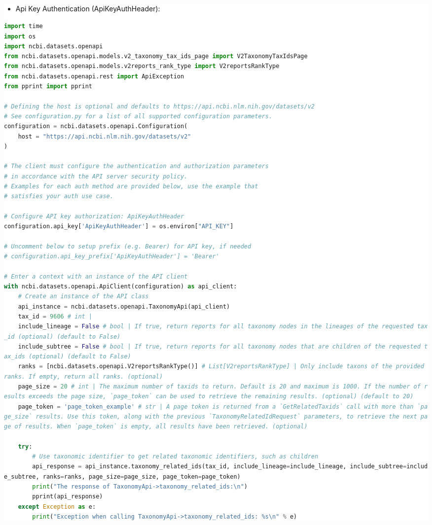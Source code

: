 * Api Key Authentication (ApiKeyAuthHeader):

```python
import time
import os
import ncbi.datasets.openapi
from ncbi.datasets.openapi.models.v2_taxonomy_tax_ids_page import V2TaxonomyTaxIdsPage
from ncbi.datasets.openapi.models.v2reports_rank_type import V2reportsRankType
from ncbi.datasets.openapi.rest import ApiException
from pprint import pprint

# Defining the host is optional and defaults to https://api.ncbi.nlm.nih.gov/datasets/v2
# See configuration.py for a list of all supported configuration parameters.
configuration = ncbi.datasets.openapi.Configuration(
    host = "https://api.ncbi.nlm.nih.gov/datasets/v2"
)

# The client must configure the authentication and authorization parameters
# in accordance with the API server security policy.
# Examples for each auth method are provided below, use the example that
# satisfies your auth use case.

# Configure API key authorization: ApiKeyAuthHeader
configuration.api_key['ApiKeyAuthHeader'] = os.environ["API_KEY"]

# Uncomment below to setup prefix (e.g. Bearer) for API key, if needed
# configuration.api_key_prefix['ApiKeyAuthHeader'] = 'Bearer'

# Enter a context with an instance of the API client
with ncbi.datasets.openapi.ApiClient(configuration) as api_client:
    # Create an instance of the API class
    api_instance = ncbi.datasets.openapi.TaxonomyApi(api_client)
    tax_id = 9606 # int | 
    include_lineage = False # bool | If true, return reports for all taxonomy nodes in the lineages of the requested tax_id (optional) (default to False)
    include_subtree = False # bool | If true, return reports for all taxonomy nodes that are children of the requested tax_ids (optional) (default to False)
    ranks = [ncbi.datasets.openapi.V2reportsRankType()] # List[V2reportsRankType] | Only include taxons of the provided ranks. If empty, return all ranks. (optional)
    page_size = 20 # int | The maximum number of taxids to return. Default is 20 and maximum is 1000. If the number of results exceeds the page size, `page_token` can be used to retrieve the remaining results. (optional) (default to 20)
    page_token = 'page_token_example' # str | A page token is returned from a `GetRelatedTaxids` call with more than `page_size` results. Use this token, along with the previous `TaxonomyRelatedIdRequest` parameters, to retrieve the next page of results. When `page_token` is empty, all results have been retrieved. (optional)

    try:
        # Use taxonomic identifier to get related taxonomic identifiers, such as children
        api_response = api_instance.taxonomy_related_ids(tax_id, include_lineage=include_lineage, include_subtree=include_subtree, ranks=ranks, page_size=page_size, page_token=page_token)
        print("The response of TaxonomyApi->taxonomy_related_ids:\n")
        pprint(api_response)
    except Exception as e:
        print("Exception when calling TaxonomyApi->taxonomy_related_ids: %s\n" % e)
```
